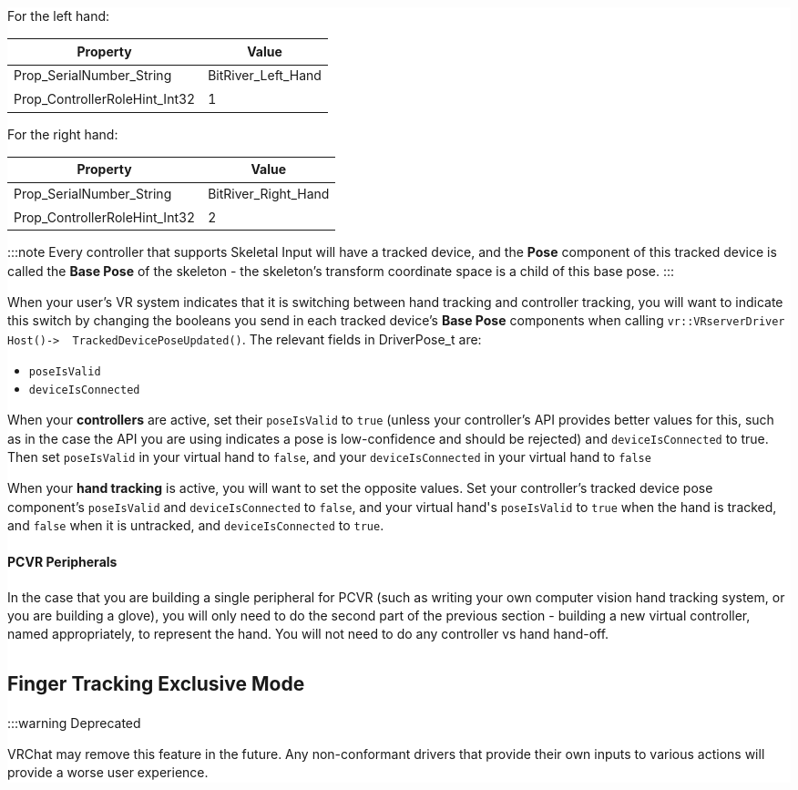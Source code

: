For the left hand:

| Property                      | Value              |
| ----------------------------- | ------------------ |
| Prop_SerialNumber_String      | BitRiver_Left_Hand |
| Prop_ControllerRoleHint_Int32 | 1                  |


For the right hand:

| Property                      | Value               |
| ----------------------------- | ------------------- |
| Prop_SerialNumber_String      | BitRiver_Right_Hand |
| Prop_ControllerRoleHint_Int32 | 2                   |

:::note
Every controller that supports Skeletal Input will have a tracked device, and the **Pose** component of this tracked device is called the **Base Pose** of the skeleton - the skeleton’s transform coordinate space is a child of this base pose.
:::

When your user’s VR system indicates that it is switching between hand tracking and controller tracking, you will want to indicate this switch by changing the booleans you send in each tracked device’s **Base Pose** components when calling `vr::VRserverDriverHost()->  TrackedDevicePoseUpdated()`. The relevant fields in DriverPose_t are:

- `poseIsValid`
- `deviceIsConnected`

When your **controllers** are active, set their ```poseIsValid``` to ```true``` (unless your controller’s API provides better values for this, such as in the case the API you are using indicates a pose is low-confidence and should be rejected) and ```deviceIsConnected``` to true. Then set ```poseIsValid``` in your virtual hand to ```false```, and your ```deviceIsConnected``` in your virtual hand to ```false```

When your **hand tracking** is active, you will want to set the opposite values. Set your controller’s tracked device pose component’s ```poseIsValid``` and ```deviceIsConnected``` to ```false```, and your virtual hand's ```poseIsValid``` to ```true``` when the hand is tracked, and ```false``` when it is untracked, and ```deviceIsConnected``` to ```true```. 

#### PCVR Peripherals

In the case that you are building a single peripheral for PCVR (such as writing your own computer vision hand tracking system, or you are building a glove), you will only need to do the second part of the previous section - building a new virtual controller, named appropriately, to represent the hand. You will not need to do any controller vs hand hand-off. 

## Finger Tracking Exclusive Mode

:::warning Deprecated

VRChat may remove this feature in the future. Any non-conformant drivers that provide their own inputs to various actions will provide a worse user experience.
